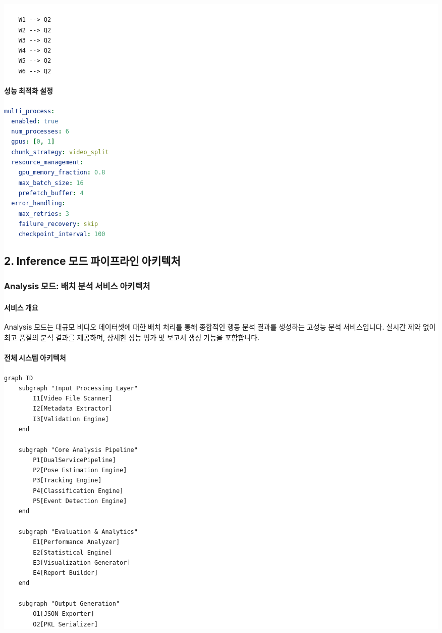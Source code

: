 ```mermaid

    W1 --> Q2
    W2 --> Q2
    W3 --> Q2
    W4 --> Q2
    W5 --> Q2
    W6 --> Q2
```

#### 성능 최적화 설정

```yaml
multi_process:
  enabled: true
  num_processes: 6
  gpus: [0, 1]
  chunk_strategy: video_split
  resource_management:
    gpu_memory_fraction: 0.8
    max_batch_size: 16
    prefetch_buffer: 4
  error_handling:
    max_retries: 3
    failure_recovery: skip
    checkpoint_interval: 100
```

## 2. Inference 모드 파이프라인 아키텍처

### Analysis 모드: 배치 분석 서비스 아키텍처

#### 서비스 개요

Analysis 모드는 대규모 비디오 데이터셋에 대한 배치 처리를 통해 종합적인 행동 분석 결과를 생성하는 고성능 분석 서비스입니다. 실시간 제약 없이 최고 품질의 분석 결과를 제공하며, 상세한 성능 평가 및 보고서 생성 기능을 포함합니다.

#### 전체 시스템 아키텍처

```mermaid
graph TD
    subgraph "Input Processing Layer"
        I1[Video File Scanner]
        I2[Metadata Extractor]
        I3[Validation Engine]
    end

    subgraph "Core Analysis Pipeline"
        P1[DualServicePipeline]
        P2[Pose Estimation Engine]
        P3[Tracking Engine]
        P4[Classification Engine]
        P5[Event Detection Engine]
    end

    subgraph "Evaluation & Analytics"
        E1[Performance Analyzer]
        E2[Statistical Engine]
        E3[Visualization Generator]
        E4[Report Builder]
    end

    subgraph "Output Generation"
        O1[JSON Exporter]
        O2[PKL Serializer]
```